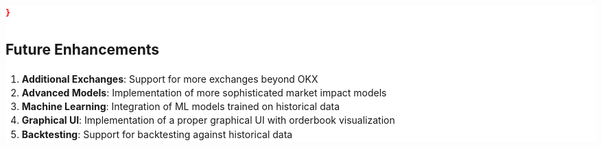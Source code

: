 ```json
}
```

## Future Enhancements

1. **Additional Exchanges**: Support for more exchanges beyond OKX
2. **Advanced Models**: Implementation of more sophisticated market impact models
3. **Machine Learning**: Integration of ML models trained on historical data
4. **Graphical UI**: Implementation of a proper graphical UI with orderbook visualization
5. **Backtesting**: Support for backtesting against historical data 